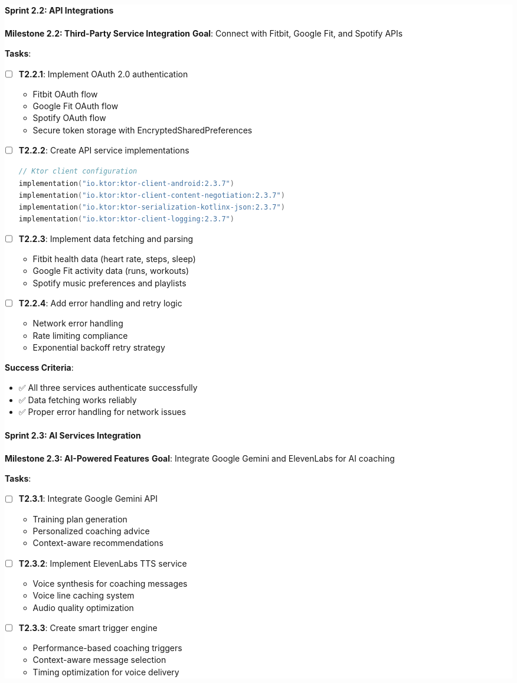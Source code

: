 #### **Sprint 2.2: API Integrations**

**Milestone 2.2: Third-Party Service Integration**
**Goal**: Connect with Fitbit, Google Fit, and Spotify APIs

**Tasks**:
- [ ] **T2.2.1**: Implement OAuth 2.0 authentication
  - Fitbit OAuth flow
  - Google Fit OAuth flow
  - Spotify OAuth flow
  - Secure token storage with EncryptedSharedPreferences

- [ ] **T2.2.2**: Create API service implementations
  ```kotlin
  // Ktor client configuration
  implementation("io.ktor:ktor-client-android:2.3.7")
  implementation("io.ktor:ktor-client-content-negotiation:2.3.7")
  implementation("io.ktor:ktor-serialization-kotlinx-json:2.3.7")
  implementation("io.ktor:ktor-client-logging:2.3.7")
  ```

- [ ] **T2.2.3**: Implement data fetching and parsing
  - Fitbit health data (heart rate, steps, sleep)
  - Google Fit activity data (runs, workouts)
  - Spotify music preferences and playlists

- [ ] **T2.2.4**: Add error handling and retry logic
  - Network error handling
  - Rate limiting compliance
  - Exponential backoff retry strategy

**Success Criteria**:
- ✅ All three services authenticate successfully
- ✅ Data fetching works reliably
- ✅ Proper error handling for network issues

#### **Sprint 2.3: AI Services Integration**

**Milestone 2.3: AI-Powered Features**
**Goal**: Integrate Google Gemini and ElevenLabs for AI coaching

**Tasks**:
- [ ] **T2.3.1**: Integrate Google Gemini API
  - Training plan generation
  - Personalized coaching advice
  - Context-aware recommendations

- [ ] **T2.3.2**: Implement ElevenLabs TTS service
  - Voice synthesis for coaching messages
  - Voice line caching system
  - Audio quality optimization

- [ ] **T2.3.3**: Create smart trigger engine
  - Performance-based coaching triggers
  - Context-aware message selection
  - Timing optimization for voice delivery
